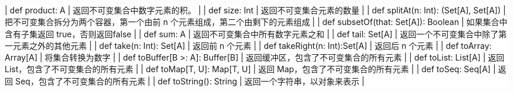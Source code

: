 |                       def product: A                        |                返回不可变集合中数字元素的积。                |
|                        def size: Int                        |                   返回不可变集合元素的数量                   |
|            def splitAt(n: Int): (Set[A], Set[A])            | 把不可变集合拆分为两个容器，第一个由前 n 个元素组成，第二个由剩下的元素组成 |
|             def subsetOf(that: Set[A]): Boolean             |          如果集合中含有子集返回 true，否则返回false          |
|                         def sum: A                          |               返回不可变集合中所有数字元素之和               |
|                      def tail: Set[A]                       |        返回一个不可变集合中除了第一元素之外的其他元素        |
|                  def take(n: Int): Set[A]                   |                       返回前 n 个元素                        |
|                def takeRight(n: Int):Set[A]                 |                       返回后 n 个元素                        |
|                    def toArray: Array[A]                    |                       将集合转换为数字                       |
|               def toBuffer[B >: A]: Buffer[B]               |            返回缓冲区，包含了不可变集合的所有元素            |
|                     def toList: List[A]                     |            返回 List，包含了不可变集合的所有元素             |
|                 def toMap[T, U]: Map[T, U]                  |             返回 Map，包含了不可变集合的所有元素             |
|                      def toSeq: Seq[A]                      |             返回 Seq，包含了不可变集合的所有元素             |
|                   def toString(): String                    |                 返回一个字符串，以对象来表示                 |